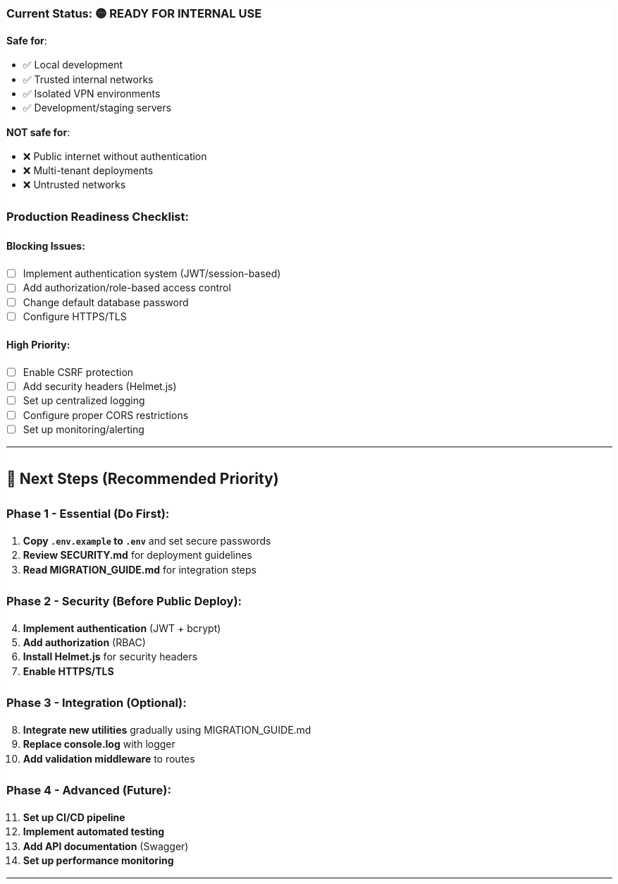### Current Status: 🟡 READY FOR INTERNAL USE

**Safe for**:
- ✅ Local development
- ✅ Trusted internal networks
- ✅ Isolated VPN environments
- ✅ Development/staging servers

**NOT safe for**:
- ❌ Public internet without authentication
- ❌ Multi-tenant deployments
- ❌ Untrusted networks

### Production Readiness Checklist:

#### Blocking Issues:
- [ ] Implement authentication system (JWT/session-based)
- [ ] Add authorization/role-based access control
- [ ] Change default database password
- [ ] Configure HTTPS/TLS

#### High Priority:
- [ ] Enable CSRF protection
- [ ] Add security headers (Helmet.js)
- [ ] Set up centralized logging
- [ ] Configure proper CORS restrictions
- [ ] Set up monitoring/alerting

---

## 🚀 Next Steps (Recommended Priority)

### Phase 1 - Essential (Do First):
1. **Copy `.env.example` to `.env`** and set secure passwords
2. **Review SECURITY.md** for deployment guidelines
3. **Read MIGRATION_GUIDE.md** for integration steps

### Phase 2 - Security (Before Public Deploy):
4. **Implement authentication** (JWT + bcrypt)
5. **Add authorization** (RBAC)
6. **Install Helmet.js** for security headers
7. **Enable HTTPS/TLS**

### Phase 3 - Integration (Optional):
8. **Integrate new utilities** gradually using MIGRATION_GUIDE.md
9. **Replace console.log** with logger
10. **Add validation middleware** to routes

### Phase 4 - Advanced (Future):
11. **Set up CI/CD pipeline**
12. **Implement automated testing**
13. **Add API documentation** (Swagger)
14. **Set up performance monitoring**

---